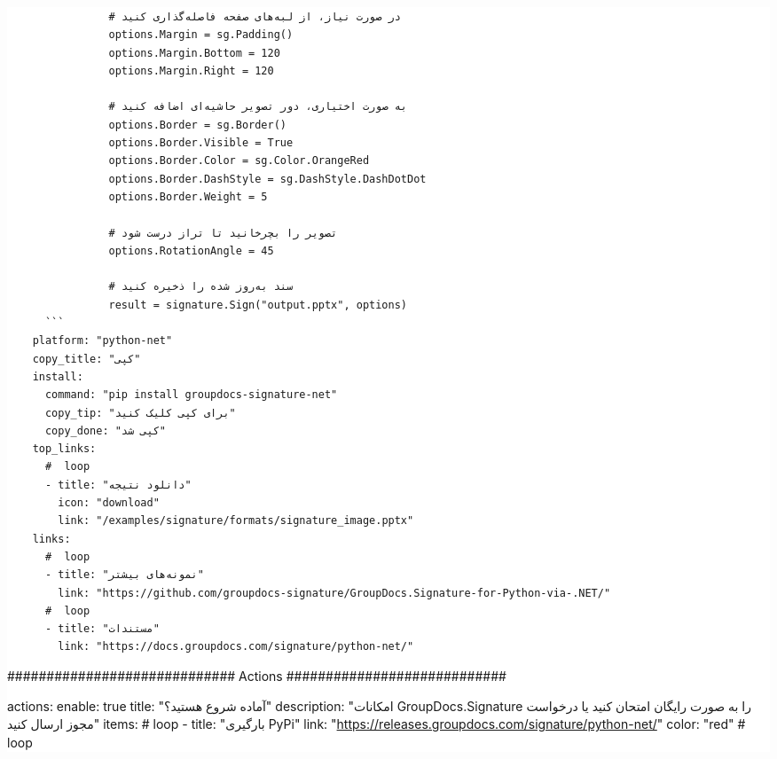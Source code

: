                     # در صورت نیاز، از لبه‌های صفحه فاصله‌گذاری کنید
                    options.Margin = sg.Padding()
                    options.Margin.Bottom = 120
                    options.Margin.Right = 120

                    # به صورت اختیاری، دور تصویر حاشیه‌ای اضافه کنید
                    options.Border = sg.Border()
                    options.Border.Visible = True
                    options.Border.Color = sg.Color.OrangeRed
                    options.Border.DashStyle = sg.DashStyle.DashDotDot
                    options.Border.Weight = 5

                    # تصویر را بچرخانید تا تراز درست شود
                    options.RotationAngle = 45

                    # سند به‌روز شده را ذخیره کنید
                    result = signature.Sign("output.pptx", options)
          ```
        platform: "python-net"
        copy_title: "کپی"
        install:
          command: "pip install groupdocs-signature-net"
          copy_tip: "برای کپی کلیک کنید"
          copy_done: "کپی شد"
        top_links:
          #  loop
          - title: "دانلود نتیجه"
            icon: "download"
            link: "/examples/signature/formats/signature_image.pptx"
        links:
          #  loop
          - title: "نمونه‌های بیشتر"
            link: "https://github.com/groupdocs-signature/GroupDocs.Signature-for-Python-via-.NET/"
          #  loop
          - title: "مستندات"
            link: "https://docs.groupdocs.com/signature/python-net/"
            

            


############################# Actions ############################

actions:
  enable: true
  title: "آماده شروع هستید؟"
  description: "امکانات GroupDocs.Signature را به صورت رایگان امتحان کنید یا درخواست مجوز ارسال کنید"
  items:
    #  loop
    - title: "بارگیری PyPi"
      link: "https://releases.groupdocs.com/signature/python-net/"
      color: "red"
        #  loop
